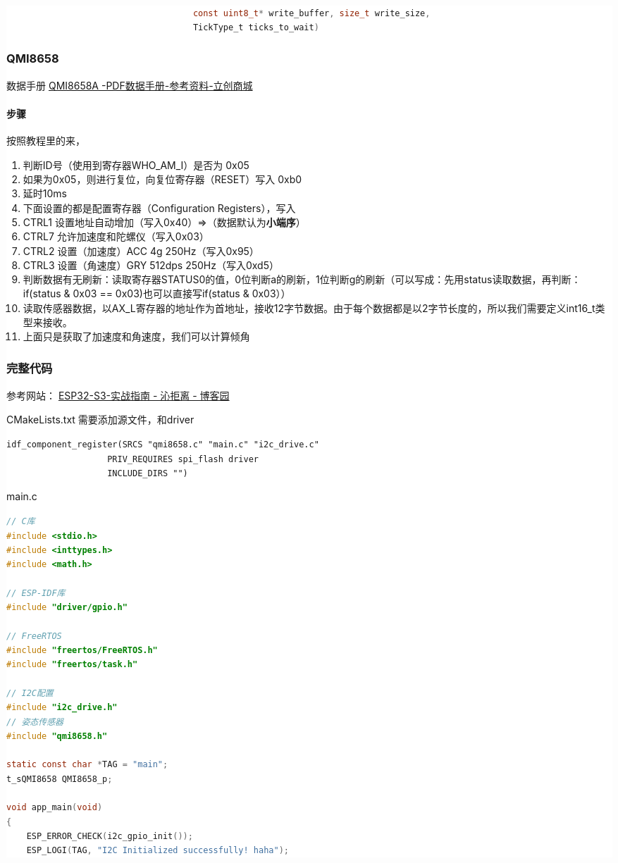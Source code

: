 ```c
                                     const uint8_t* write_buffer, size_t write_size,
                                     TickType_t ticks_to_wait)
```

### QMI8658
数据手册
[QMI8658A -PDF数据手册-参考资料-立创商城](https://item.szlcsc.com/datasheet/QMI8658A/3544058.html?spm=sc.it.xds.a&lcsc_vid=QFcLUVMFFFdYVAFXRVAMXlVWR1ddA1NXE1hWUl0HR1ExVlNSQFBeVFxWRlFcUjsOAxUeFF5JWAIASQYPGQZABAsLWA%3D%3D)

#### 步骤
按照教程里的来，
1. 判断ID号（使用到寄存器WHO_AM_I）是否为 0x05
2. 如果为0x05，则进行复位，向复位寄存器（RESET）写入 0xb0
3. 延时10ms
4. 下面设置的都是配置寄存器（Configuration Registers），写入
5. CTRL1 设置地址自动增加（写入0x40）=>（数据默认为**小端序**）
6. CTRL7 允许加速度和陀螺仪（写入0x03）
7. CTRL2 设置（加速度）ACC 4g 250Hz（写入0x95）
8. CTRL3 设置（角速度）GRY 512dps 250Hz（写入0xd5）
9. 判断数据有无刷新：读取寄存器STATUS0的值，0位判断a的刷新，1位判断g的刷新（可以写成：先用status读取数据，再判断：if(status & 0x03 == 0x03)也可以直接写if(status & 0x03））
10. 读取传感器数据，以AX_L寄存器的地址作为首地址，接收12字节数据。由于每个数据都是以2字节长度的，所以我们需要定义int16_t类型来接收。
11. 上面只是获取了加速度和角速度，我们可以计算倾角

### 完整代码
参考网站：
[ESP32-S3-实战指南 - 沁拒离 - 博客园](https://www.cnblogs.com/tianwuyvlianshui/p/18674995)

CMakeLists.txt
需要添加源文件，和driver
```
idf_component_register(SRCS "qmi8658.c" "main.c" "i2c_drive.c"
                    PRIV_REQUIRES spi_flash driver
                    INCLUDE_DIRS "")
```

main.c
```c
// C库
#include <stdio.h>
#include <inttypes.h>
#include <math.h>

// ESP-IDF库
#include "driver/gpio.h"

// FreeRTOS
#include "freertos/FreeRTOS.h"
#include "freertos/task.h"

// I2C配置
#include "i2c_drive.h"
// 姿态传感器
#include "qmi8658.h"

static const char *TAG = "main";
t_sQMI8658 QMI8658_p;

void app_main(void)
{
    ESP_ERROR_CHECK(i2c_gpio_init());
    ESP_LOGI(TAG, "I2C Initialized successfully! haha");

```